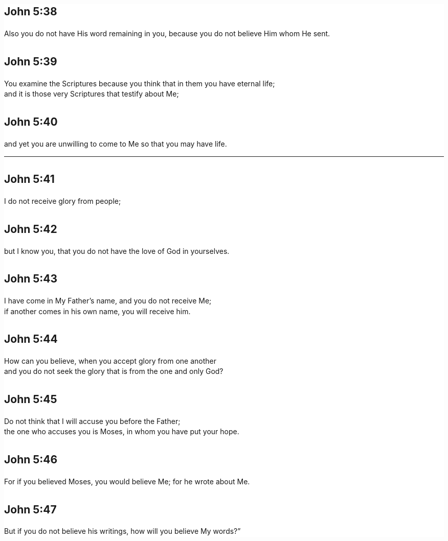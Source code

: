 ## John 5:38

Also you do not have His word remaining in you, because you do not believe Him whom He sent.

## John 5:39

You examine the Scriptures because you think that in them you have eternal life;  
and it is those very Scriptures that testify about Me;

## John 5:40

and yet you are unwilling to come to Me so that you may have life.

---

## John 5:41

I do not receive glory from people;

## John 5:42

but I know you, that you do not have the love of God in yourselves.

## John 5:43

I have come in My Father’s name, and you do not receive Me;  
if another comes in his own name, you will receive him.

## John 5:44

How can you believe, when you accept glory from one another  
and you do not seek the glory that is from the one and only God?

## John 5:45

Do not think that I will accuse you before the Father;  
the one who accuses you is Moses, in whom you have put your hope.

## John 5:46

For if you believed Moses, you would believe Me; for he wrote about Me.

## John 5:47

But if you do not believe his writings, how will you believe My words?”
